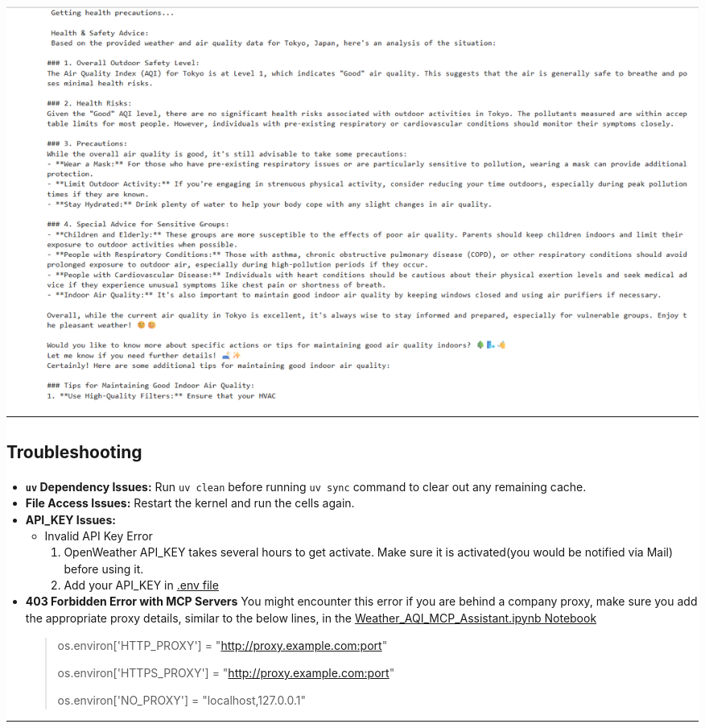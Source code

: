    ![safety_measures](./assets/safety_measures.png)


---

## Troubleshooting

- **`uv` Dependency Issues:**
  Run `uv clean` before running `uv sync` command to clear out any remaining cache.
- **File Access Issues:** Restart the kernel and run the cells again.
- **API_KEY Issues:**
  - Invalid API Key Error
    1. OpenWeather API_KEY takes several hours to get activate. Make sure it is activated(you would be notified via Mail) before using it.
    2. Add your API_KEY in [.env file](./.env)
- **403 Forbidden Error with MCP Servers**
  You might encounter this error if you are behind a company proxy, make sure you add the appropriate proxy details, similar to the below lines, in the [Weather_AQI_MCP_Assistant.ipynb Notebook](./Weather_AQI_MCP_Assistant.ipynb)
   > os.environ['HTTP_PROXY'] = "http://proxy.example.com:port"
   > 
   > os.environ['HTTPS_PROXY'] = "http://proxy.example.com:port"
   > 
   > os.environ['NO_PROXY'] = "localhost,127.0.0.1"
---

